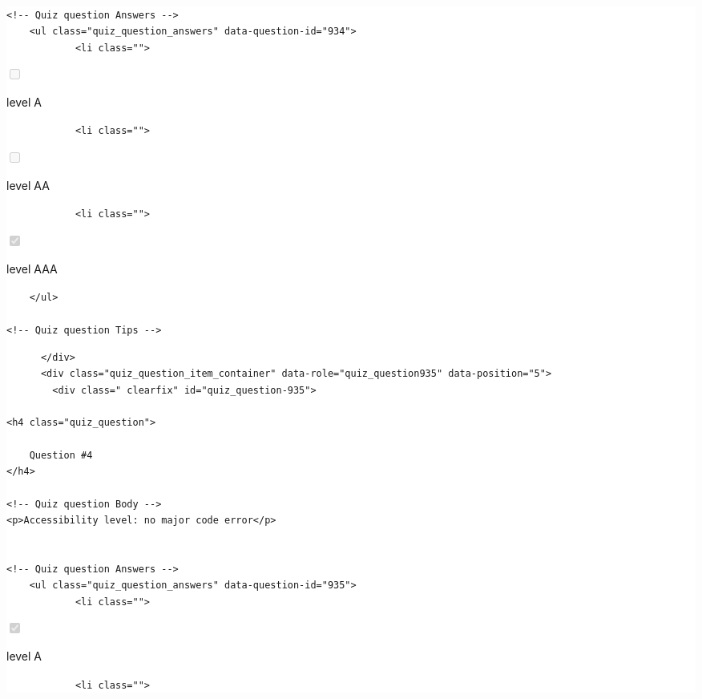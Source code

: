 
    <!-- Quiz question Answers -->
        <ul class="quiz_question_answers" data-question-id="934">
                <li class="">

  <input type="checkbox" name="quiz-answer-1574374877395" id="quiz-answer-1574374877395" data-quiz-question-id="934" data-quiz-answer-id="1574374877395" disabled="disabled">
  <label for="quiz-answer-1574374877395">
    <p>level A</p>

</label></li>

                <li class="">

  <input type="checkbox" name="quiz-answer-1574374884543" id="quiz-answer-1574374884543" data-quiz-question-id="934" data-quiz-answer-id="1574374884543" disabled="disabled">
  <label for="quiz-answer-1574374884543">
    <p>level AA</p>

</label></li>

                <li class="">

  <input type="checkbox" name="quiz-answer-1574374888074" id="quiz-answer-1574374888074" data-quiz-question-id="934" data-quiz-answer-id="1574374888074" disabled="disabled" checked="checked">
  <label for="quiz-answer-1574374888074">
    <p>level AAA</p>

</label></li>

        </ul>

    <!-- Quiz question Tips -->

</div>

          </div>
          <div class="quiz_question_item_container" data-role="quiz_question935" data-position="5">
            <div class=" clearfix" id="quiz_question-935">

    <h4 class="quiz_question">

        Question #4
    </h4>

    <!-- Quiz question Body -->
    <p>Accessibility level: no major code error</p>


    <!-- Quiz question Answers -->
        <ul class="quiz_question_answers" data-question-id="935">
                <li class="">

  <input type="checkbox" name="quiz-answer-1574374902520" id="quiz-answer-1574374902520" data-quiz-question-id="935" data-quiz-answer-id="1574374902520" disabled="disabled" checked="checked">
  <label for="quiz-answer-1574374902520">
    <p>level A</p>

</label></li>

                <li class="">

